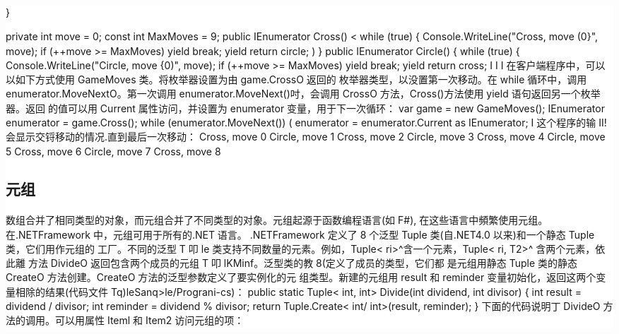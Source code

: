 }

private int move = 0;
const int MaxMoves = 9;
public IEnumerator Cross()
<
while (true)
{
Console.WriteLine("Cross, move (0}", move);
if (++move >= MaxMoves)
yield break;
yield return circle;
)
}
public IEnumerator Circle()
{
while (true)
{
Console.WriteLine("Circle, move {0)", move);
if (++move >= MaxMoves)
yield break;
yield return cross;
I
I
I
在客户端程序中，可以以如下方式使用 GameMoves 类。将枚举器设置为由 game.CrossO 返回的
枚举器类型，以没置第一次移动。在 while 循环中，调用 enumerator.MoveNextO。第一次调用
enumerator.MoveNext()吋，会调用 CrossO 方法，Cross()方法使用 yield 语句返回另一个枚举器。返回
的值可以用 Current 属性访问，并设置为 enumerator 变量，用于下一次循环：
var game = new GameMoves();
IEnumerator enumerator = game.Cross();
while (enumerator.MoveNext())
(
enumerator = enumerator.Current as IEnumerator;
I
这个程序的输 II!会显示交锊移动的情况.直到最后一次移动：
Cross, move 0
Circle, move 1
Cross, move 2
Circle, move 3
Cross, move 4
Circle, move 5
Cross, move 6
Circle, move 7
Cross, move 8

## 元组

数组合并了相同类型的对象，而元组合并了不同类型的对象。元组起源于函数编程语言(如 F#),
在这些语言中頻繁使用元组。在.NETFramework 中，元组可用于所有的.NET 语言。
.NETFramework 定义了 8 个泛型 Tuple 类(自.NET4.0 以来)和一个静态 Tuple 类，它们用作元组的
工厂。不同的泛型 T 叩 le 类支持不同数量的元素。例如，Tuple< ri>^含一个元素，Tuple< ri, T2>^
含两个元素，依此離
方法 DivideO 返回包含两个成员的元组 T 叩 lKMinf。泛型类的教 8(定义了成员的类型，它们都
是元组用静态 Tuple 类的静态 CreateO 方法创建。CreateO 方法的泛型参数定义了要实例化的元
组类型。新建的元组用 result 和 reminder 变量初始化，返回这两个变量相除的结果(代码文件
Tq)leSanq>le/Prograni-cs)：
public static Tuple< int, int> Divide(int dividend, int divisor)
{
int result = dividend / divisor;
int reminder = dividend % divisor;
return Tuple.Create< int/ int>(result, reminder);
}
下面的代码说明丁 DivideO 方法的调用。可以用属性 Iteml 和 Item2 访问元组的项：